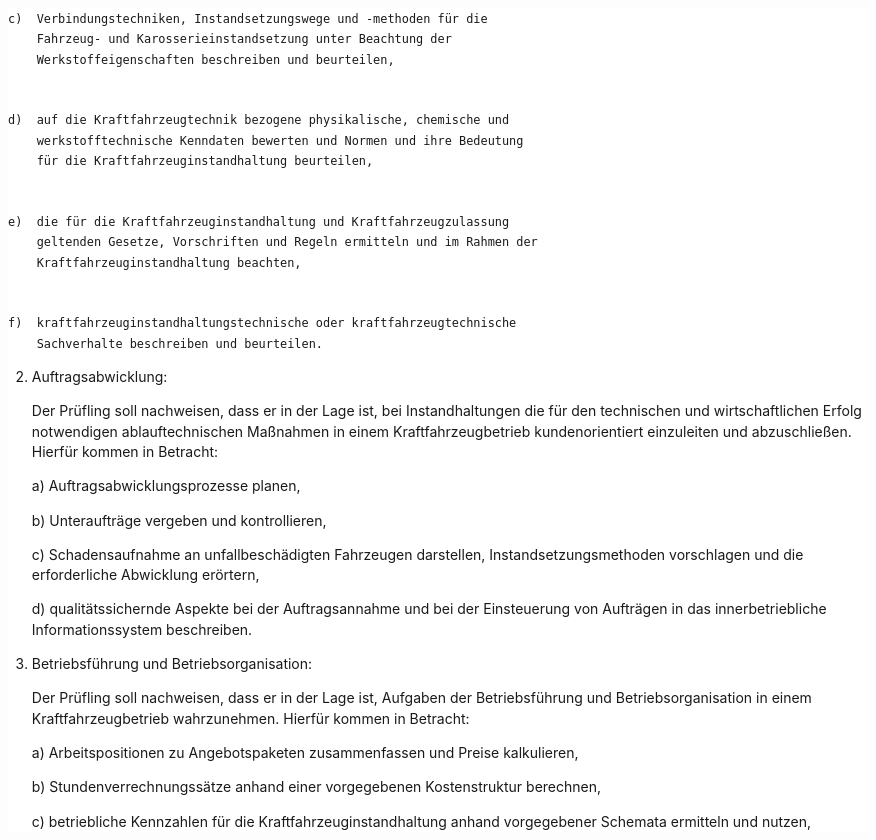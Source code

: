 
    c)  Verbindungstechniken, Instandsetzungswege und -methoden für die
        Fahrzeug- und Karosserieinstandsetzung unter Beachtung der
        Werkstoffeigenschaften beschreiben und beurteilen,


    d)  auf die Kraftfahrzeugtechnik bezogene physikalische, chemische und
        werkstofftechnische Kenndaten bewerten und Normen und ihre Bedeutung
        für die Kraftfahrzeuginstandhaltung beurteilen,


    e)  die für die Kraftfahrzeuginstandhaltung und Kraftfahrzeugzulassung
        geltenden Gesetze, Vorschriften und Regeln ermitteln und im Rahmen der
        Kraftfahrzeuginstandhaltung beachten,


    f)  kraftfahrzeuginstandhaltungstechnische oder kraftfahrzeugtechnische
        Sachverhalte beschreiben und beurteilen.





2.  Auftragsabwicklung:

    Der Prüfling soll nachweisen, dass er in der Lage ist, bei
    Instandhaltungen die für den technischen und wirtschaftlichen Erfolg
    notwendigen ablauftechnischen Maßnahmen in einem Kraftfahrzeugbetrieb
    kundenorientiert einzuleiten und abzuschließen. Hierfür kommen in
    Betracht:

    a)  Auftragsabwicklungsprozesse planen,


    b)  Unteraufträge vergeben und kontrollieren,


    c)  Schadensaufnahme an unfallbeschädigten Fahrzeugen darstellen,
        Instandsetzungsmethoden vorschlagen und die erforderliche Abwicklung
        erörtern,


    d)  qualitätssichernde Aspekte bei der Auftragsannahme und bei der
        Einsteuerung von Aufträgen in das innerbetriebliche Informationssystem
        beschreiben.





3.  Betriebsführung und Betriebsorganisation:

    Der Prüfling soll nachweisen, dass er in der Lage ist, Aufgaben der
    Betriebsführung und Betriebsorganisation in einem Kraftfahrzeugbetrieb
    wahrzunehmen. Hierfür kommen in Betracht:

    a)  Arbeitspositionen zu Angebotspaketen zusammenfassen und Preise
        kalkulieren,


    b)  Stundenverrechnungssätze anhand einer vorgegebenen Kostenstruktur
        berechnen,


    c)  betriebliche Kennzahlen für die Kraftfahrzeuginstandhaltung anhand
        vorgegebener Schemata ermitteln und nutzen,
